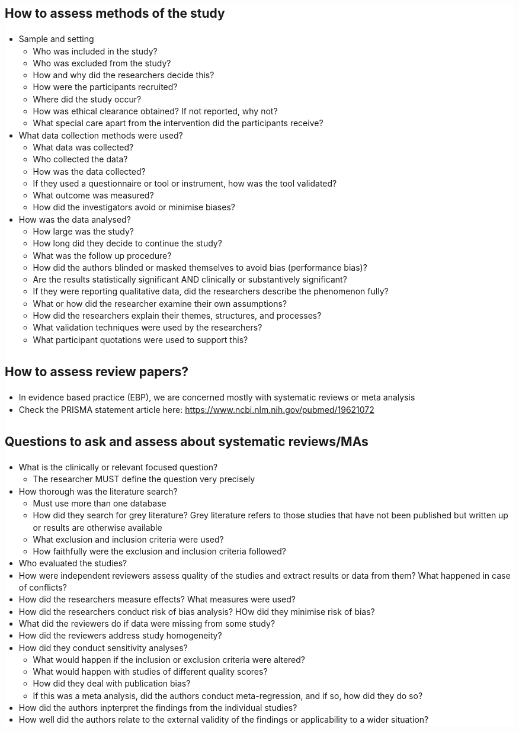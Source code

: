 ## How to assess methods of the study
- Sample and setting
    - Who was included in the study?
    - Who was excluded from the study?
    - How and why did the researchers decide this?
    - How were the participants recruited?
    - Where did the study occur?
    - How was ethical clearance obtained? If not reported, why not?
    - What special care apart from the intervention did the participants receive?
- What data collection methods were used?
    - What data was collected?
    - Who collected the data?
    - How was the data collected?
    - If they used a questionnaire or tool or instrument, how was the tool validated?
    - What outcome was measured?
    - How did the investigators avoid or minimise biases?
- How was the data analysed?
    - How large was the study?
    - How long did they decide to continue the study?
    - What was the follow up procedure?
    - How did the authors blinded or masked themselves to avoid bias (performance bias)?
    - Are the results statistically significant AND clinically or substantively significant?
    - If they were reporting qualitative data, did the researchers describe the phenomenon fully?
    - What or how did the researcher examine their own assumptions?
    - How did the researchers explain their themes, structures, and processes?
    - What validation techniques were used by the researchers?
    - What participant quotations were used to support this?
    
## How to assess review papers?
- In evidence based practice (EBP), we are concerned mostly with systematic reviews or meta analysis
- Check the PRISMA statement article here: 
https://www.ncbi.nlm.nih.gov/pubmed/19621072

## Questions to ask and assess about systematic reviews/MAs
- What is the clinically or relevant focused question?
    - The researcher MUST define the question very precisely
- How thorough was the literature search?
    - Must use more than one database
    - How did they search for grey literature? Grey literature refers to those studies that have not been published but written up or results are otherwise available
    - What exclusion and inclusion criteria were used?
    - How faithfully were the exclusion and inclusion criteria followed?
- Who evaluated the studies?
- How were independent reviewers assess quality of the studies and extract results or data from them? What happened in case of conflicts?
- How did the researchers measure effects? What measures were used?
- How did the researchers conduct risk of bias analysis? HOw did they minimise risk of bias?
- What did the reviewers do if data were missing from some study?
- How did the reviewers address study homogeneity?
- How did they conduct sensitivity analyses?
    - What would happen if the inclusion or exclusion criteria were altered?
    - What would happen with studies of different quality scores?
    - How did they deal with publication bias?
    - If this was a meta analysis, did the authors conduct meta-regression, and if so, how did they do so?
- How did the authors inpterpret the findings from the individual studies?
- How well did the authors relate to the external validity of the findings or applicability to a wider situation?
